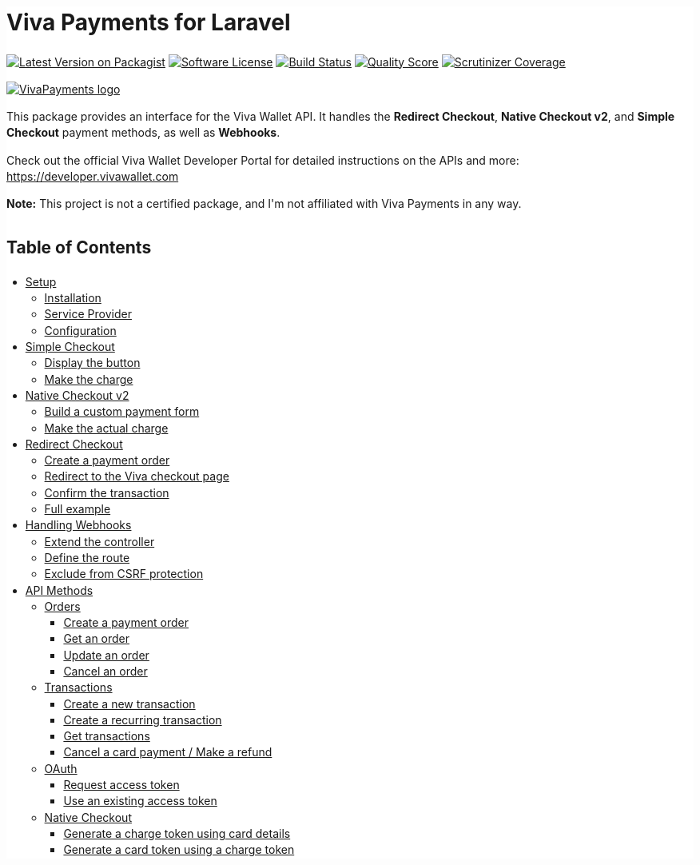 # Viva Payments for Laravel

[![Latest Version on Packagist](https://img.shields.io/packagist/v/sebdesign/laravel-viva-payments.svg?style=flat-square)](https://packagist.org/packages/sebdesign/laravel-viva-payments)
[![Software License](https://img.shields.io/badge/license-MIT-brightgreen.svg?style=flat-square)](LICENSE)
[![Build Status](https://img.shields.io/github/workflow/status/sebdesign/laravel-viva-payments/Tests/master?style=flat-square)](https://github.com/sebdesign/laravel-viva-payments/actions)
[![Quality Score](https://img.shields.io/scrutinizer/g/sebdesign/laravel-viva-payments.svg?style=flat-square)](https://scrutinizer-ci.com/g/sebdesign/laravel-viva-payments)
[![Scrutinizer Coverage](https://img.shields.io/scrutinizer/coverage/g/sebdesign/laravel-viva-payments.svg?style=flat-square)](https://scrutinizer-ci.com/g/sebdesign/laravel-viva-payments)

[![VivaPayments logo](https://camo.githubusercontent.com/7f0b41d204f5c27c416a83fa0bc8d1d1e45cf495/68747470733a2f2f7777772e766976617061796d656e74732e636f6d2f436f6e74656e742f696d672f6c6f676f2e737667 "VivaPayments logo")](https://www.vivapayments.com/)

This package provides an interface for the Viva Wallet API. It handles the **Redirect Checkout**, **Native Checkout v2**, and **Simple Checkout** payment methods, as well as **Webhooks**.

Check out the official Viva Wallet Developer Portal for detailed instructions on the APIs and more: https://developer.vivawallet.com

**Note:** This project is not a certified package, and I'm not affiliated with Viva Payments in any way.

## Table of Contents

-   [Setup](#setup)
    -   [Installation](#installation)
    -   [Service Provider](#service-provider)
    -   [Configuration](#configuration)
-   [Simple Checkout](#simple-checkout)
    -   [Display the button](#display-the-button)
    -   [Make the charge](#make-the-charge)
-   [Native Checkout v2](#native-checkout-v2)
    -   [Build a custom payment form](#build-a-custom-payment-form)
    -   [Make the actual charge](#make-the-actual-charge)
-   [Redirect Checkout](#redirect-checkout)
    -   [Create a payment order](#create-a-payment-order)
    -   [Redirect to the Viva checkout page](#redirect-to-the-viva-checkout-page)
    -   [Confirm the transaction](#confirm-the-transaction)
    -   [Full example](#full-example)
-   [Handling Webhooks](#handling-webhooks)
    -   [Extend the controller](#extend-the-controller)
    -   [Define the route](#define-the-route)
    -   [Exclude from CSRF protection](exclude-from-csrf-protection)
-   [API Methods](#api-methods)
    -   [Orders](#orders)
        -   [Create a payment order](#create-a-payment-order)
        -   [Get an order](#get-an-order)
        -   [Update an order](#update-an-order)
        -   [Cancel an order](#cancel-an-order)
    -   [Transactions](#transactions)
        -   [Create a new transaction](#create-a-new-transaction)
        -   [Create a recurring transaction](#create-a-recurring-transaction)
        -   [Get transactions](#get-transactions)
        -   [Cancel a card payment / Make a refund](#cancel-a-card-payment-make-a-refund)
    -   [OAuth](#oauth)
        -   [Request access token](#request-access-token)
        -   [Use an existing access token](#use-an-existing-access-token)
    -   [Native Checkout](#native-checkout)
        -   [Generate a charge token using card details](#generate-a-charge-token-using-card-details)
        -   [Generate a card token using a charge token](#generate-a-card-token-using-a-charge-token)
